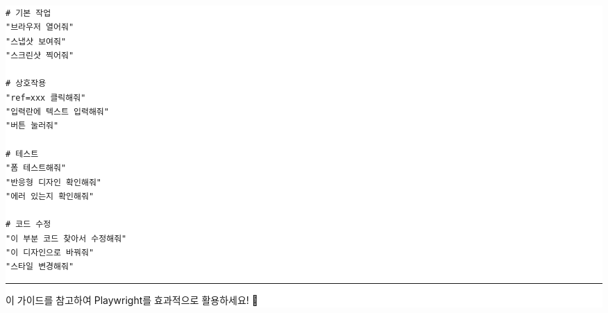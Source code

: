```
# 기본 작업
"브라우저 열어줘"
"스냅샷 보여줘"
"스크린샷 찍어줘"

# 상호작용
"ref=xxx 클릭해줘"
"입력란에 텍스트 입력해줘"
"버튼 눌러줘"

# 테스트
"폼 테스트해줘"
"반응형 디자인 확인해줘"
"에러 있는지 확인해줘"

# 코드 수정
"이 부분 코드 찾아서 수정해줘"
"이 디자인으로 바꿔줘"
"스타일 변경해줘"
```

---

이 가이드를 참고하여 Playwright를 효과적으로 활용하세요! 🚀